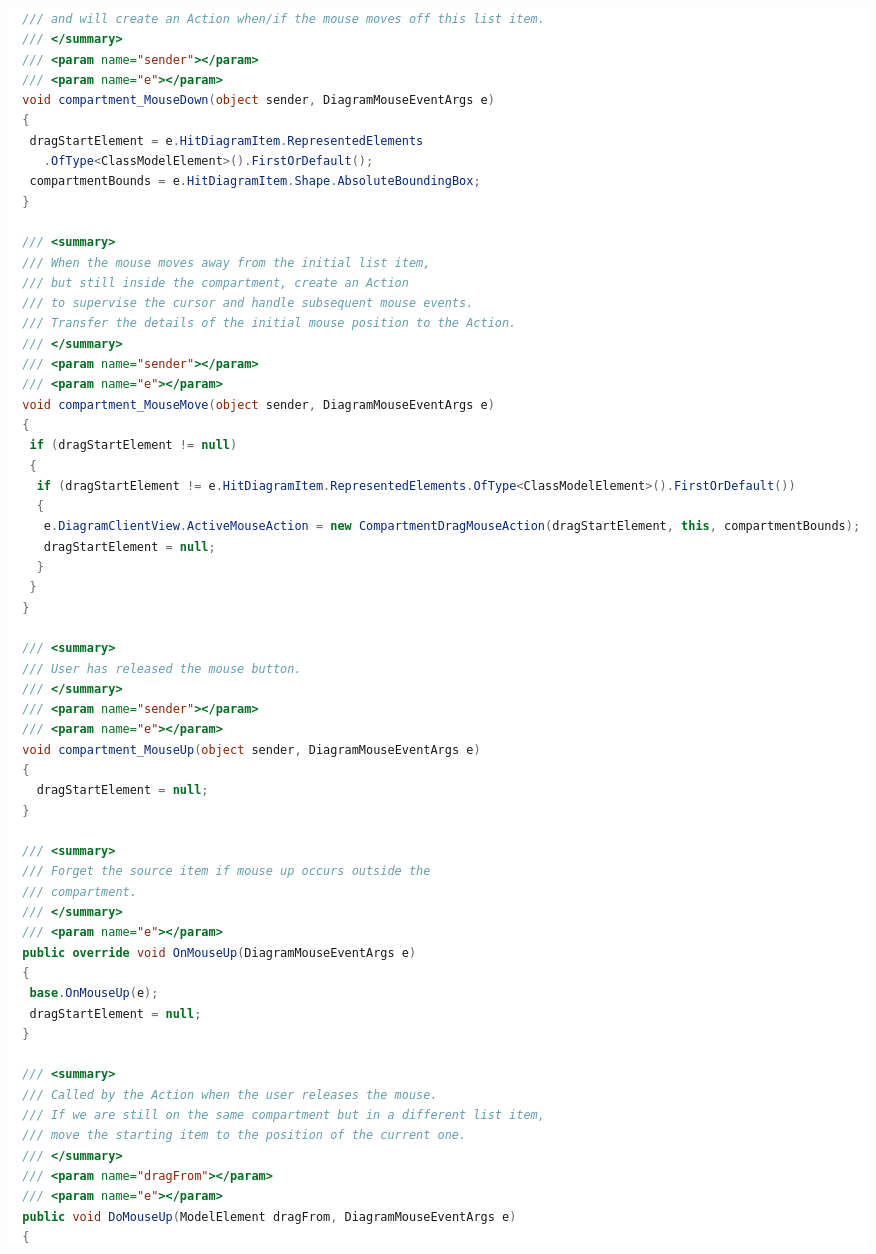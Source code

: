 ```csharp  
  /// and will create an Action when/if the mouse moves off this list item.  
  /// </summary>  
  /// <param name="sender"></param>  
  /// <param name="e"></param>  
  void compartment_MouseDown(object sender, DiagramMouseEventArgs e)  
  {  
   dragStartElement = e.HitDiagramItem.RepresentedElements  
     .OfType<ClassModelElement>().FirstOrDefault();  
   compartmentBounds = e.HitDiagramItem.Shape.AbsoluteBoundingBox;  
  }  
  
  /// <summary>  
  /// When the mouse moves away from the initial list item,  
  /// but still inside the compartment, create an Action   
  /// to supervise the cursor and handle subsequent mouse events.  
  /// Transfer the details of the initial mouse position to the Action.  
  /// </summary>  
  /// <param name="sender"></param>  
  /// <param name="e"></param>  
  void compartment_MouseMove(object sender, DiagramMouseEventArgs e)  
  {  
   if (dragStartElement != null)  
   {  
    if (dragStartElement != e.HitDiagramItem.RepresentedElements.OfType<ClassModelElement>().FirstOrDefault())  
    {  
     e.DiagramClientView.ActiveMouseAction = new CompartmentDragMouseAction(dragStartElement, this, compartmentBounds);  
     dragStartElement = null;  
    }  
   }  
  }  
  
  /// <summary>  
  /// User has released the mouse button.   
  /// </summary>  
  /// <param name="sender"></param>  
  /// <param name="e"></param>  
  void compartment_MouseUp(object sender, DiagramMouseEventArgs e)  
  {  
    dragStartElement = null;  
  }  
  
  /// <summary>  
  /// Forget the source item if mouse up occurs outside the  
  /// compartment.  
  /// </summary>  
  /// <param name="e"></param>  
  public override void OnMouseUp(DiagramMouseEventArgs e)  
  {  
   base.OnMouseUp(e);  
   dragStartElement = null;  
  }  
  
  /// <summary>  
  /// Called by the Action when the user releases the mouse.  
  /// If we are still on the same compartment but in a different list item,  
  /// move the starting item to the position of the current one.  
  /// </summary>  
  /// <param name="dragFrom"></param>  
  /// <param name="e"></param>  
  public void DoMouseUp(ModelElement dragFrom, DiagramMouseEventArgs e)  
  {  
```